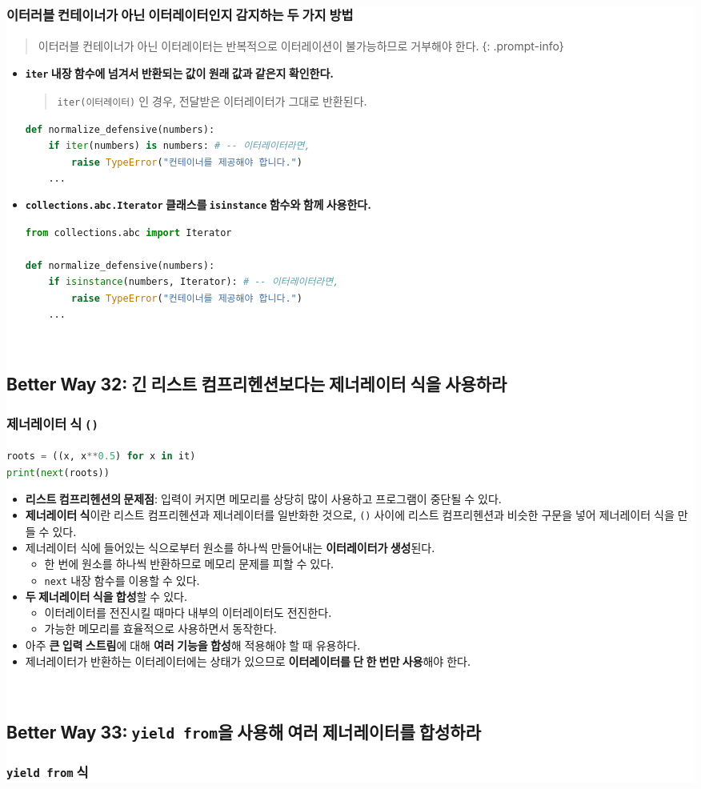 ### 이터러블 컨테이너가 아닌 이터레이터인지 감지하는 두 가지 방법
> 이터러블 컨테이너가 아닌 <span class="hl">이터레이터는 반복적으로 이터레이션이 불가능</span>하므로 거부해야 한다.
{: .prompt-info}

- **`iter` 내장 함수에 넘겨서 반환되는 값이 원래 값과 같은지 확인한다.**
    
  > `iter(이터레이터)` 인 경우, 전달받은 이터레이터가 그대로 반환된다.
  > 
  
  ```python
  def normalize_defensive(numbers):
      if iter(numbers) is numbers: # -- 이터레이터라면,
          raise TypeError("컨테이너를 제공해야 합니다.")
      ...
  ```
    
- **`collections.abc.Iterator` 클래스를 `isinstance` 함수와 함께 사용한다.**
    
  ```python
  from collections.abc import Iterator
  
  def normalize_defensive(numbers):
      if isinstance(numbers, Iterator): # -- 이터레이터라면,
          raise TypeError("컨테이너를 제공해야 합니다.")
      ...
  ```
        

<br>

## Better Way 32: 긴 리스트 컴프리헨션보다는 제너레이터 식을 사용하라

### 제너레이터 식 `()`

```python
roots = ((x, x**0.5) for x in it)
print(next(roots))
```

- **리스트 컴프리헨션의 문제점**: 입력이 커지면 메모리를 상당히 많이 사용하고 프로그램이 중단될 수 있다.
- **제너레이터 식**이란 리스트 컴프리헨션과 제너레이터를 일반화한 것으로, `()` 사이에 리스트 컴프리헨션과 비슷한 구문을 넣어 제너레이터 식을 만들 수 있다.
- 제너레이터 식에 들어있는 식으로부터 원소를 하나씩 만들어내는 **이터레이터가 생성**된다.
    - 한 번에 원소를 하나씩 반환하므로 메모리 문제를 피할 수 있다.
    - `next` 내장 함수를 이용할 수 있다.
- **두 제너레이터 식을 합성**할 수 있다.
    - 이터레이터를 전진시킬 때마다 내부의 이터레이터도 전진한다.
    - 가능한 메모리를 효율적으로 사용하면서 동작한다.
- 아주 **큰 입력 스트림**에 대해 **여러 기능을 합성**해 적용해야 할 때 유용하다.
- 제너레이터가 반환하는 이터레이터에는 상태가 있으므로 **이터레이터를 단 한 번만 사용**해야 한다.

<br>

## Better Way 33: `yield from`을 사용해 여러 제너레이터를 합성하라

### `yield from` 식
